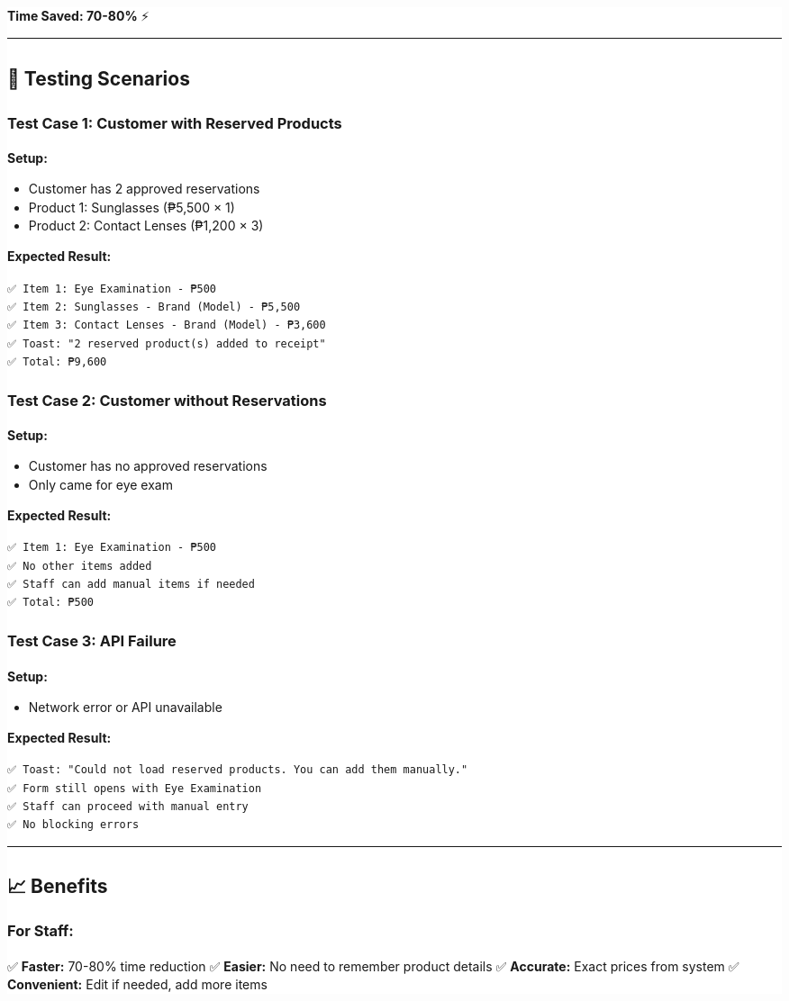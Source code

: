 **Time Saved: 70-80%** ⚡

---

## 🧪 Testing Scenarios

### **Test Case 1: Customer with Reserved Products**
**Setup:**
- Customer has 2 approved reservations
- Product 1: Sunglasses (₱5,500 × 1)
- Product 2: Contact Lenses (₱1,200 × 3)

**Expected Result:**
```
✅ Item 1: Eye Examination - ₱500
✅ Item 2: Sunglasses - Brand (Model) - ₱5,500
✅ Item 3: Contact Lenses - Brand (Model) - ₱3,600
✅ Toast: "2 reserved product(s) added to receipt"
✅ Total: ₱9,600
```

### **Test Case 2: Customer without Reservations**
**Setup:**
- Customer has no approved reservations
- Only came for eye exam

**Expected Result:**
```
✅ Item 1: Eye Examination - ₱500
✅ No other items added
✅ Staff can add manual items if needed
✅ Total: ₱500
```

### **Test Case 3: API Failure**
**Setup:**
- Network error or API unavailable

**Expected Result:**
```
✅ Toast: "Could not load reserved products. You can add them manually."
✅ Form still opens with Eye Examination
✅ Staff can proceed with manual entry
✅ No blocking errors
```

---

## 📈 Benefits

### **For Staff:**
✅ **Faster:** 70-80% time reduction
✅ **Easier:** No need to remember product details
✅ **Accurate:** Exact prices from system
✅ **Convenient:** Edit if needed, add more items
